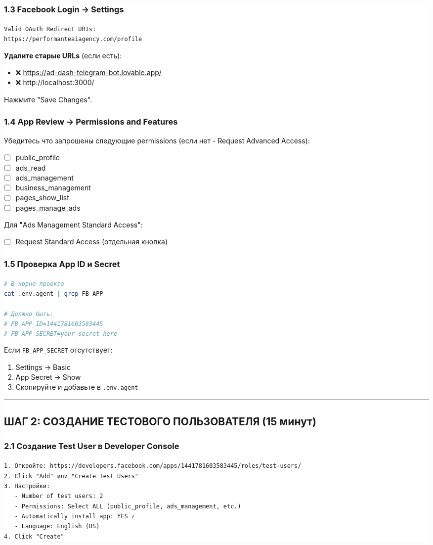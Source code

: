 ### 1.3 Facebook Login → Settings

```
Valid OAuth Redirect URIs:
https://performanteaiagency.com/profile
```

**Удалите старые URLs** (если есть):
- ❌ https://ad-dash-telegram-bot.lovable.app/
- ❌ http://localhost:3000/

Нажмите "Save Changes".

### 1.4 App Review → Permissions and Features

Убедитесь что запрошены следующие permissions (если нет - Request Advanced Access):

- [ ] public_profile
- [ ] ads_read
- [ ] ads_management
- [ ] business_management
- [ ] pages_show_list
- [ ] pages_manage_ads

Для "Ads Management Standard Access":
- [ ] Request Standard Access (отдельная кнопка)

### 1.5 Проверка App ID и Secret

```bash
# В корне проекта
cat .env.agent | grep FB_APP

# Должно быть:
# FB_APP_ID=1441781603583445
# FB_APP_SECRET=your_secret_here
```

Если `FB_APP_SECRET` отсутствует:
1. Settings → Basic
2. App Secret → Show
3. Скопируйте и добавьте в `.env.agent`

---

## ШАГ 2: СОЗДАНИЕ ТЕСТОВОГО ПОЛЬЗОВАТЕЛЯ (15 минут)

### 2.1 Создание Test User в Developer Console

```
1. Откройте: https://developers.facebook.com/apps/1441781603583445/roles/test-users/
2. Click "Add" или "Create Test Users"
3. Настройки:
   - Number of test users: 2
   - Permissions: Select ALL (public_profile, ads_management, etc.)
   - Automatically install app: YES ✓
   - Language: English (US)
4. Click "Create"
```
